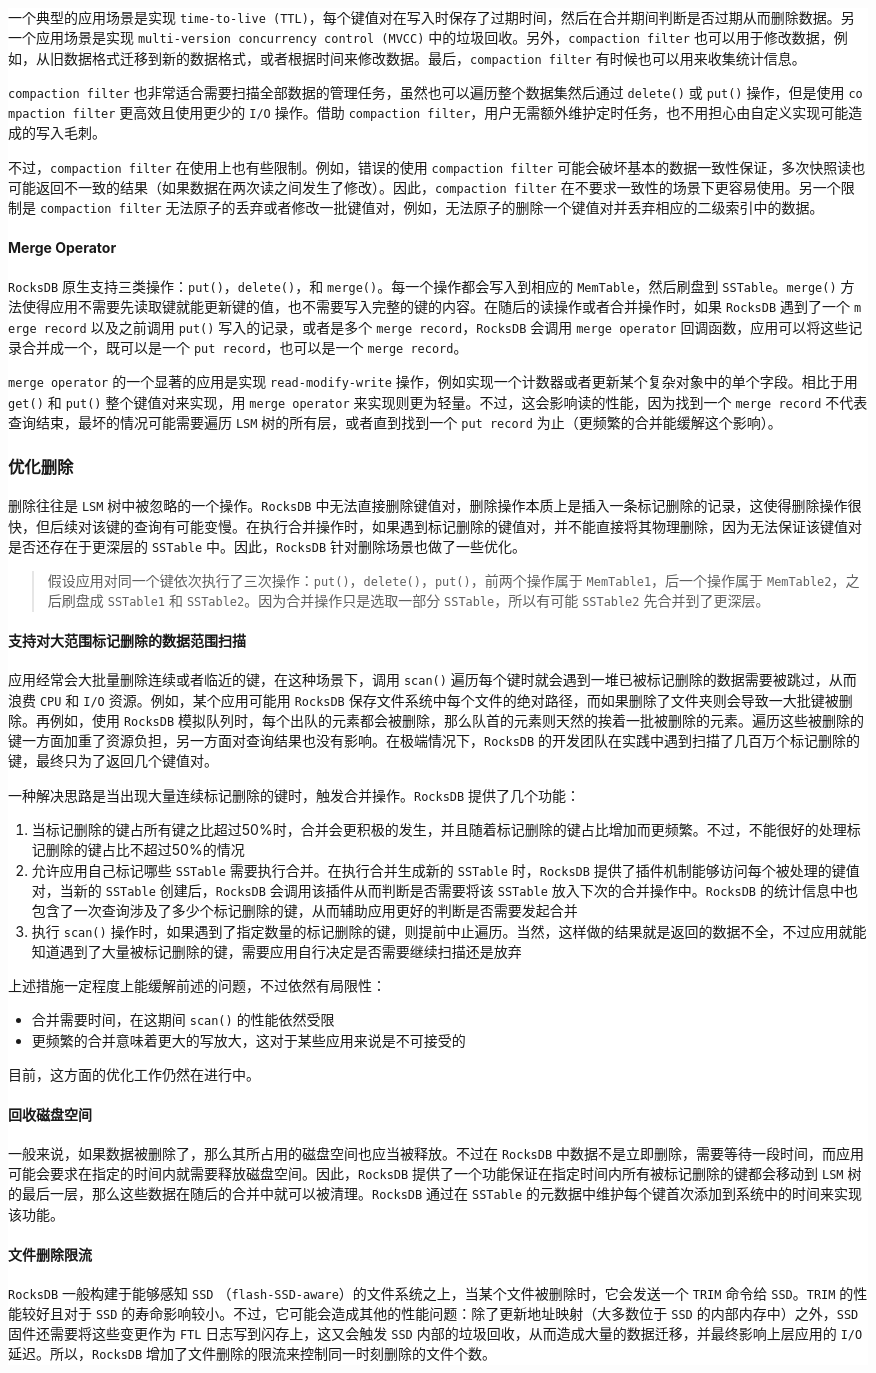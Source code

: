 一个典型的应用场景是实现 `time-to-live (TTL)`，每个键值对在写入时保存了过期时间，然后在合并期间判断是否过期从而删除数据。另一个应用场景是实现 `multi-version concurrency control (MVCC)` 中的垃圾回收。另外，`compaction filter` 也可以用于修改数据，例如，从旧数据格式迁移到新的数据格式，或者根据时间来修改数据。最后，`compaction filter` 有时候也可以用来收集统计信息。

`compaction filter` 也非常适合需要扫描全部数据的管理任务，虽然也可以遍历整个数据集然后通过 `delete()` 或 `put()` 操作，但是使用 `compaction filter` 更高效且使用更少的 `I/O` 操作。借助 `compaction filter`，用户无需额外维护定时任务，也不用担心由自定义实现可能造成的写入毛刺。

不过，`compaction filter` 在使用上也有些限制。例如，错误的使用 `compaction filter` 可能会破坏基本的数据一致性保证，多次快照读也可能返回不一致的结果（如果数据在两次读之间发生了修改）。因此，`compaction filter` 在不要求一致性的场景下更容易使用。另一个限制是 `compaction filter` 无法原子的丢弃或者修改一批键值对，例如，无法原子的删除一个键值对并丢弃相应的二级索引中的数据。

#### Merge Operator
`RocksDB` 原生支持三类操作：`put()`，`delete()`，和 `merge()`。每一个操作都会写入到相应的 `MemTable`，然后刷盘到 `SSTable`。`merge()` 方法使得应用不需要先读取键就能更新键的值，也不需要写入完整的键的内容。在随后的读操作或者合并操作时，如果 `RocksDB` 遇到了一个 `merge record` 以及之前调用 `put()` 写入的记录，或者是多个 `merge record`，`RocksDB` 会调用 `merge operator` 回调函数，应用可以将这些记录合并成一个，既可以是一个 `put record`，也可以是一个 `merge record`。

`merge operator` 的一个显著的应用是实现 `read-modify-write` 操作，例如实现一个计数器或者更新某个复杂对象中的单个字段。相比于用 `get()` 和 `put()` 整个键值对来实现，用 `merge operator` 来实现则更为轻量。不过，这会影响读的性能，因为找到一个 `merge record` 不代表查询结束，最坏的情况可能需要遍历 `LSM` 树的所有层，或者直到找到一个 `put record` 为止（更频繁的合并能缓解这个影响）。

### 优化删除
删除往往是 `LSM` 树中被忽略的一个操作。`RocksDB` 中无法直接删除键值对，删除操作本质上是插入一条标记删除的记录，这使得删除操作很快，但后续对该键的查询有可能变慢。在执行合并操作时，如果遇到标记删除的键值对，并不能直接将其物理删除，因为无法保证该键值对是否还存在于更深层的 `SSTable` 中。因此，`RocksDB` 针对删除场景也做了一些优化。

> 假设应用对同一个键依次执行了三次操作：`put()`，`delete()`，`put()`，前两个操作属于 `MemTable1`，后一个操作属于 `MemTable2`，之后刷盘成 `SSTable1` 和 `SSTable2`。因为合并操作只是选取一部分 `SSTable`，所以有可能 `SSTable2` 先合并到了更深层。

#### 支持对大范围标记删除的数据范围扫描
应用经常会大批量删除连续或者临近的键，在这种场景下，调用 `scan()` 遍历每个键时就会遇到一堆已被标记删除的数据需要被跳过，从而浪费 `CPU` 和 `I/O` 资源。例如，某个应用可能用 `RocksDB` 保存文件系统中每个文件的绝对路径，而如果删除了文件夹则会导致一大批键被删除。再例如，使用 `RocksDB` 模拟队列时，每个出队的元素都会被删除，那么队首的元素则天然的挨着一批被删除的元素。遍历这些被删除的键一方面加重了资源负担，另一方面对查询结果也没有影响。在极端情况下，`RocksDB` 的开发团队在实践中遇到扫描了几百万个标记删除的键，最终只为了返回几个键值对。

一种解决思路是当出现大量连续标记删除的键时，触发合并操作。`RocksDB` 提供了几个功能：
1. 当标记删除的键占所有键之比超过50%时，合并会更积极的发生，并且随着标记删除的键占比增加而更频繁。不过，不能很好的处理标记删除的键占比不超过50%的情况
2. 允许应用自己标记哪些 `SSTable` 需要执行合并。在执行合并生成新的 `SSTable` 时，`RocksDB` 提供了插件机制能够访问每个被处理的键值对，当新的 `SSTable` 创建后，`RocksDB` 会调用该插件从而判断是否需要将该 `SSTable` 放入下次的合并操作中。`RocksDB` 的统计信息中也包含了一次查询涉及了多少个标记删除的键，从而辅助应用更好的判断是否需要发起合并
3. 执行 `scan()` 操作时，如果遇到了指定数量的标记删除的键，则提前中止遍历。当然，这样做的结果就是返回的数据不全，不过应用就能知道遇到了大量被标记删除的键，需要应用自行决定是否需要继续扫描还是放弃

上述措施一定程度上能缓解前述的问题，不过依然有局限性：
* 合并需要时间，在这期间 `scan()` 的性能依然受限
* 更频繁的合并意味着更大的写放大，这对于某些应用来说是不可接受的

目前，这方面的优化工作仍然在进行中。

#### 回收磁盘空间
一般来说，如果数据被删除了，那么其所占用的磁盘空间也应当被释放。不过在 `RocksDB` 中数据不是立即删除，需要等待一段时间，而应用可能会要求在指定的时间内就需要释放磁盘空间。因此，`RocksDB` 提供了一个功能保证在指定时间内所有被标记删除的键都会移动到 `LSM` 树的最后一层，那么这些数据在随后的合并中就可以被清理。`RocksDB` 通过在 `SSTable` 的元数据中维护每个键首次添加到系统中的时间来实现该功能。

#### 文件删除限流
`RocksDB` 一般构建于能够感知 `SSD` （`flash-SSD-aware`）的文件系统之上，当某个文件被删除时，它会发送一个 `TRIM` 命令给 `SSD`。`TRIM` 的性能较好且对于 `SSD` 的寿命影响较小。不过，它可能会造成其他的性能问题：除了更新地址映射（大多数位于 `SSD` 的内部内存中）之外，`SSD` 固件还需要将这些变更作为 `FTL` 日志写到闪存上，这又会触发 `SSD` 内部的垃圾回收，从而造成大量的数据迁移，并最终影响上层应用的 `I/O` 延迟。所以，`RocksDB` 增加了文件删除的限流来控制同一时刻删除的文件个数。

